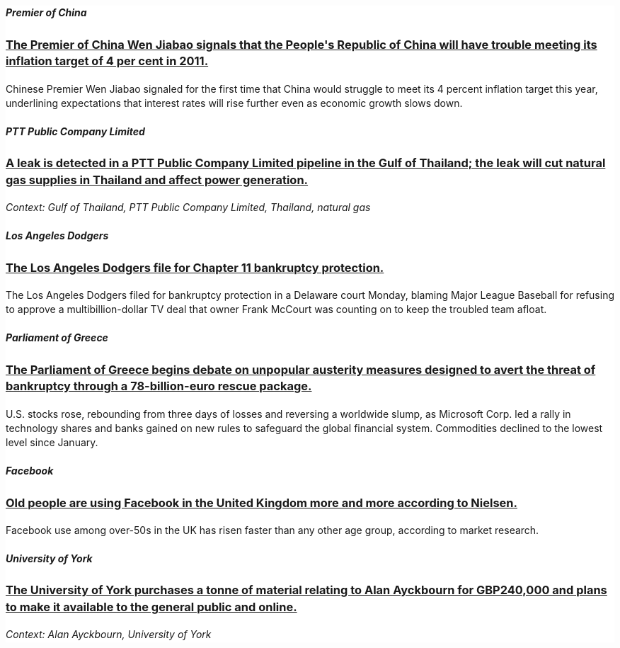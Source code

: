 ##### Premier of China
### [The Premier of China Wen Jiabao signals that the People's Republic of China will have trouble meeting its inflation target of 4 per cent in 2011. ](/news/2011/06/27/the-premier-of-china-wen-jiabao-signals-that-the-people-s-republic-of-china-will-have-trouble-meeting-its-inflation-target-of-4-per-cent-in.md)
Chinese Premier Wen Jiabao signaled for the first time that China would struggle to meet its 4 percent inflation target this year, underlining expectations that interest rates will rise further even as economic growth slows down.

##### PTT Public Company Limited
### [A leak is detected in a PTT Public Company Limited pipeline in the Gulf of Thailand; the leak will cut natural gas supplies in Thailand and affect power generation. ](/news/2011/06/27/a-leak-is-detected-in-a-ptt-public-company-limited-pipeline-in-the-gulf-of-thailand-the-leak-will-cut-natural-gas-supplies-in-thailand-and.md)
_Context: Gulf of Thailand, PTT Public Company Limited, Thailand, natural gas_

##### Los Angeles Dodgers
### [The Los Angeles Dodgers file for Chapter 11 bankruptcy protection. ](/news/2011/06/27/the-los-angeles-dodgers-file-for-chapter-11-bankruptcy-protection.md)
The Los Angeles Dodgers filed for bankruptcy protection in a Delaware court Monday, blaming Major League Baseball for refusing to approve a multibillion-dollar TV deal that owner Frank McCourt was counting on to keep the troubled team afloat.

##### Parliament of Greece
### [The Parliament of Greece begins debate on unpopular austerity measures designed to avert the threat of bankruptcy through a 78-billion-euro rescue package. ](/news/2011/06/27/the-parliament-of-greece-begins-debate-on-unpopular-austerity-measures-designed-to-avert-the-threat-of-bankruptcy-through-a-78-billion-euro.md)
U.S. stocks rose, rebounding from three days of losses and reversing a worldwide slump, as Microsoft Corp. led a rally in technology shares and banks gained on new rules to safeguard the global financial system. Commodities declined to the lowest level since January.

##### Facebook
### [Old people are using Facebook in the United Kingdom more and more according to Nielsen. ](/news/2011/06/27/old-people-are-using-facebook-in-the-united-kingdom-more-and-more-according-to-nielsen.md)
Facebook use among over-50s in the UK has risen faster than any other age group, according to market research.

##### University of York
### [The University of York purchases a tonne of material relating to Alan Ayckbourn for GBP240,000 and plans to make it available to the general public and online. ](/news/2011/06/27/the-university-of-york-purchases-a-tonne-of-material-relating-to-alan-ayckbourn-for-agbp240-000-and-plans-to-make-it-available-to-the-genera.md)
_Context: Alan Ayckbourn, University of York_
